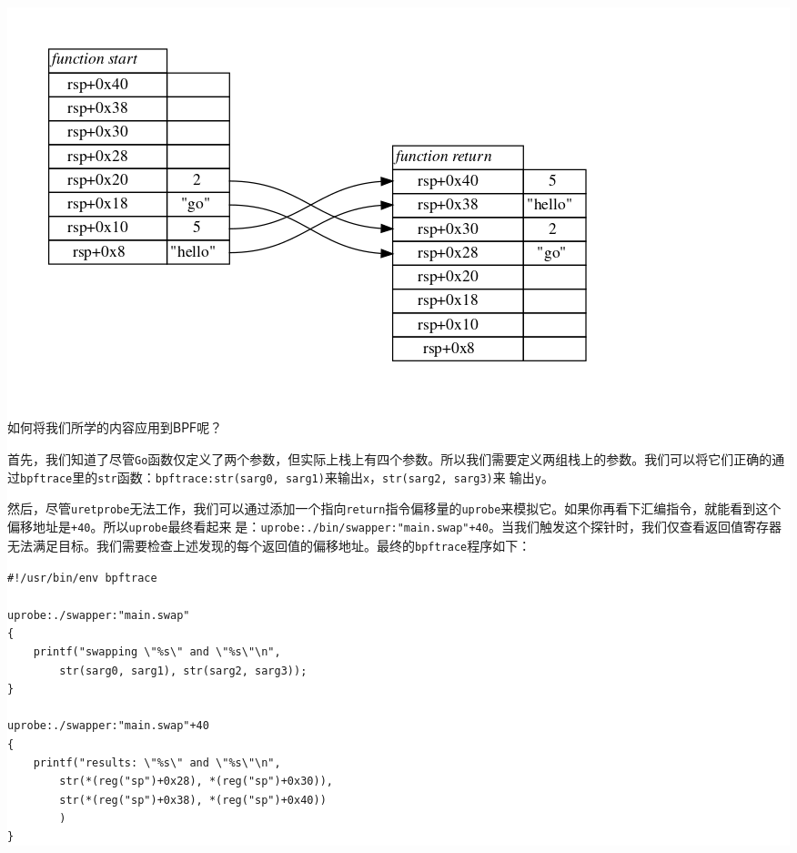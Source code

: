 ![stack](stack.png)


如何将我们所学的内容应用到BPF呢？


首先，我们知道了尽管`Go`函数仅定义了两个参数，但实际上栈上有四个参数。所以我们需要定义两组栈上的参数。我们可以将它们正确的通过`bpftrace`里的`str`函数：`bpftrace:str(sarg0, sarg1)`来输出`x`，`str(sarg2, sarg3)`来
输出`y`。


然后，尽管`uretprobe`无法工作，我们可以通过添加一个指向`return`指令偏移量的`uprobe`来模拟它。如果你再看下汇编指令，就能看到这个偏移地址是`+40`。所以`uprobe`最终看起来
是：`uprobe:./bin/swapper:"main.swap"+40`。当我们触发这个探针时，我们仅查看返回值寄存器无法满足目标。我们需要检查上述发现的每个返回值的偏移地址。最终的`bpftrace`程序如下：

```
#!/usr/bin/env bpftrace

uprobe:./swapper:"main.swap"
{
    printf("swapping \"%s\" and \"%s\"\n",
        str(sarg0, sarg1), str(sarg2, sarg3));
}

uprobe:./swapper:"main.swap"+40
{
    printf("results: \"%s\" and \"%s\"\n",
        str(*(reg("sp")+0x28), *(reg("sp")+0x30)),
        str(*(reg("sp")+0x38), *(reg("sp")+0x40))
        )
}
```
